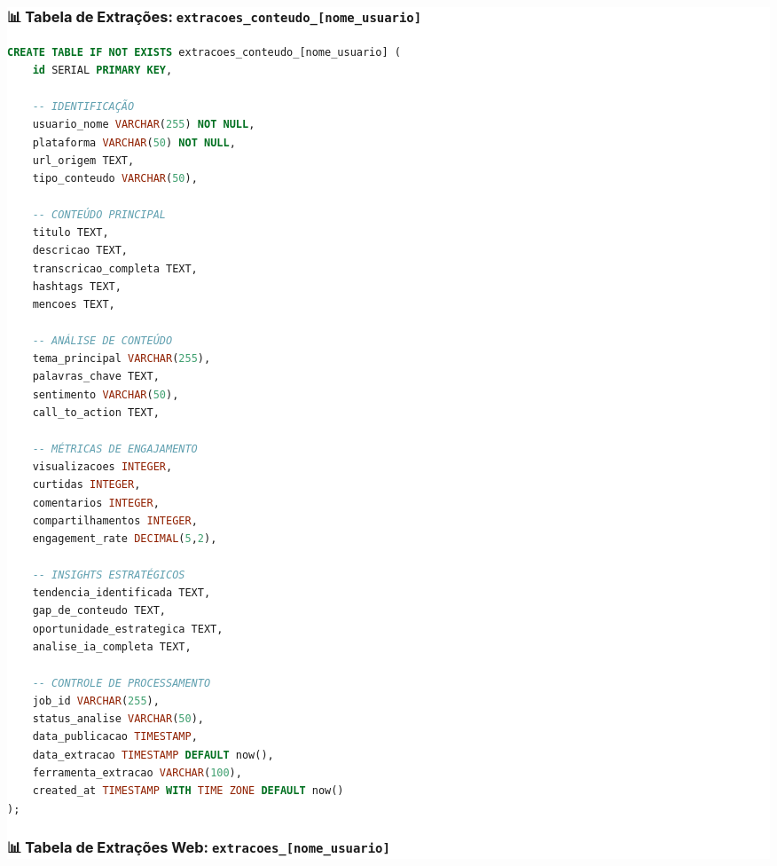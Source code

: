 ### 📊 Tabela de Extrações: `extracoes_conteudo_[nome_usuario]`

```sql
CREATE TABLE IF NOT EXISTS extracoes_conteudo_[nome_usuario] (
    id SERIAL PRIMARY KEY,
    
    -- IDENTIFICAÇÃO
    usuario_nome VARCHAR(255) NOT NULL,
    plataforma VARCHAR(50) NOT NULL,
    url_origem TEXT,
    tipo_conteudo VARCHAR(50),
    
    -- CONTEÚDO PRINCIPAL
    titulo TEXT,
    descricao TEXT,
    transcricao_completa TEXT,
    hashtags TEXT,
    mencoes TEXT,
    
    -- ANÁLISE DE CONTEÚDO
    tema_principal VARCHAR(255),
    palavras_chave TEXT,
    sentimento VARCHAR(50),
    call_to_action TEXT,
    
    -- MÉTRICAS DE ENGAJAMENTO
    visualizacoes INTEGER,
    curtidas INTEGER,
    comentarios INTEGER,
    compartilhamentos INTEGER,
    engagement_rate DECIMAL(5,2),
    
    -- INSIGHTS ESTRATÉGICOS
    tendencia_identificada TEXT,
    gap_de_conteudo TEXT,
    oportunidade_estrategica TEXT,
    analise_ia_completa TEXT,
    
    -- CONTROLE DE PROCESSAMENTO
    job_id VARCHAR(255),
    status_analise VARCHAR(50),
    data_publicacao TIMESTAMP,
    data_extracao TIMESTAMP DEFAULT now(),
    ferramenta_extracao VARCHAR(100),
    created_at TIMESTAMP WITH TIME ZONE DEFAULT now()
);
```

### 📊 Tabela de Extrações Web: `extracoes_[nome_usuario]`
